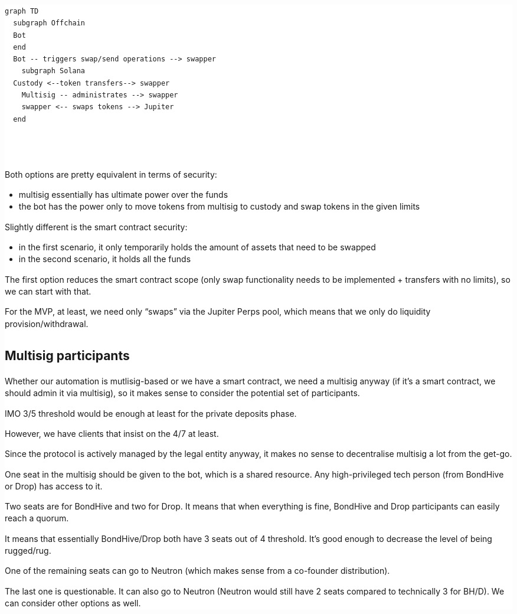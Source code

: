 ```mermaid
graph TD
  subgraph Offchain
  Bot
  end
  Bot -- triggers swap/send operations --> swapper
	subgraph Solana
  Custody <--token transfers--> swapper
	Multisig -- administrates --> swapper
	swapper <-- swaps tokens --> Jupiter
  end
  
  
  
```

Both options are pretty equivalent in terms of security:

- multisig essentially has ultimate power over the funds
- the bot has the power only to move tokens from multisig to custody and swap tokens in the given limits

Slightly different is the smart contract security:

- in the first scenario, it only temporarily holds the amount of assets that need to be swapped
- in the second scenario, it holds all the funds

The first option reduces the smart contract scope (only swap functionality needs to be implemented + transfers with no limits), so we can start with that.

For the MVP, at least, we need only “swaps” via the Jupiter Perps pool, which means that we only do liquidity provision/withdrawal. 

## Multisig participants

Whether our automation is mutlisig-based or we have a smart contract, we need a multisig anyway (if it’s a smart contract, we should admin it via multisig), so it makes sense to consider the potential set of participants.

IMO 3/5 threshold would be enough at least for the private deposits phase.

However, we have clients that insist on the 4/7 at least.

Since the protocol is actively managed by the legal entity anyway, it makes no sense to decentralise multisig a lot from the get-go.

One seat in the multisig should be given to the bot, which is a shared resource. Any high-privileged tech person (from BondHive or Drop) has access to it.

Two seats are for BondHive and two for Drop. It means that when everything is fine, BondHive and Drop participants can easily reach a quorum.

It means that essentially BondHive/Drop both have 3 seats out of 4 threshold. It’s good enough to decrease the level of being rugged/rug.

One of the remaining seats can go to Neutron (which makes sense from a co-founder distribution).

The last one is questionable. It can also go to Neutron (Neutron would still have 2 seats compared to technically 3 for BH/D). We can consider other options as well.
